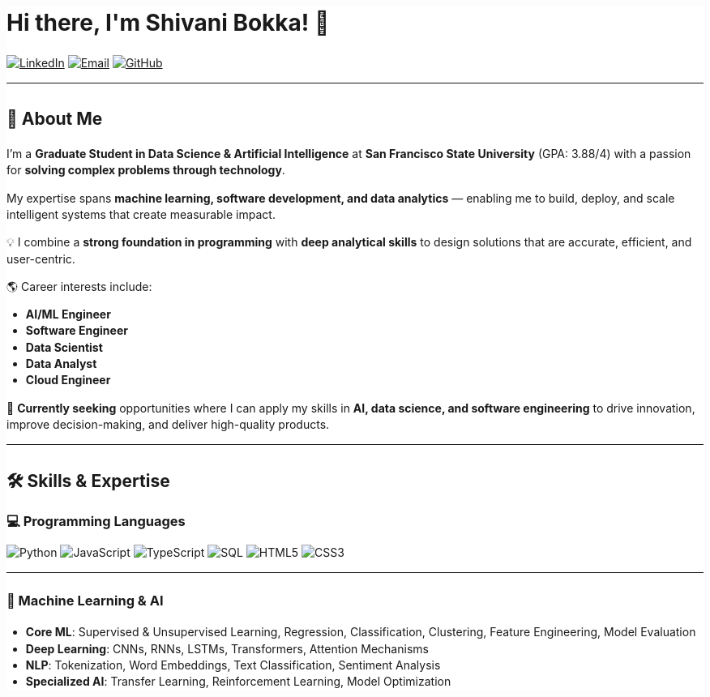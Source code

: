 # Hi there, I'm Shivani Bokka! 👋

[![LinkedIn](https://img.shields.io/badge/LinkedIn-blue?style=for-the-badge&logo=linkedin)](https://www.linkedin.com/in/shivani-bokka)
[![Email](https://img.shields.io/badge/Email-D14836?style=for-the-badge&logo=gmail&logoColor=white)](mailto:shivani.bokka93@gmail.com)
[![GitHub](https://img.shields.io/badge/GitHub-black?style=for-the-badge&logo=github)](https://github.com/shiva-shivanibokka)

---

## 🎯 About Me

I’m a **Graduate Student in Data Science & Artificial Intelligence** at **San Francisco State University** (GPA: 3.88/4) with a passion for **solving complex problems through technology**.  

My expertise spans **machine learning, software development, and data analytics** — enabling me to build, deploy, and scale intelligent systems that create measurable impact.  

💡 I combine a **strong foundation in programming** with **deep analytical skills** to design solutions that are accurate, efficient, and user-centric.  

🌎 Career interests include:
- **AI/ML Engineer**
- **Software Engineer**
- **Data Scientist**
- **Data Analyst**
- **Cloud Engineer**

📌 **Currently seeking** opportunities where I can apply my skills in **AI, data science, and software engineering** to drive innovation, improve decision-making, and deliver high-quality products.

---

## 🛠 Skills & Expertise

### **💻 Programming Languages**
![Python](https://img.shields.io/badge/Python-3776AB?style=for-the-badge&logo=python&logoColor=white)
![JavaScript](https://img.shields.io/badge/JavaScript-F7DF1E?style=for-the-badge&logo=javascript&logoColor=black)
![TypeScript](https://img.shields.io/badge/TypeScript-3178C6?style=for-the-badge&logo=typescript&logoColor=white)
![SQL](https://img.shields.io/badge/SQL-4479A1?style=for-the-badge&logo=MySQL&logoColor=white)
![HTML5](https://img.shields.io/badge/HTML5-E34F26?style=for-the-badge&logo=html5&logoColor=white)
![CSS3](https://img.shields.io/badge/CSS3-1572B6?style=for-the-badge&logo=css3&logoColor=white)

---

### **🧠 Machine Learning & AI**
- **Core ML**: Supervised & Unsupervised Learning, Regression, Classification, Clustering, Feature Engineering, Model Evaluation
- **Deep Learning**: CNNs, RNNs, LSTMs, Transformers, Attention Mechanisms
- **NLP**: Tokenization, Word Embeddings, Text Classification, Sentiment Analysis
- **Specialized AI**: Transfer Learning, Reinforcement Learning, Model Optimization
